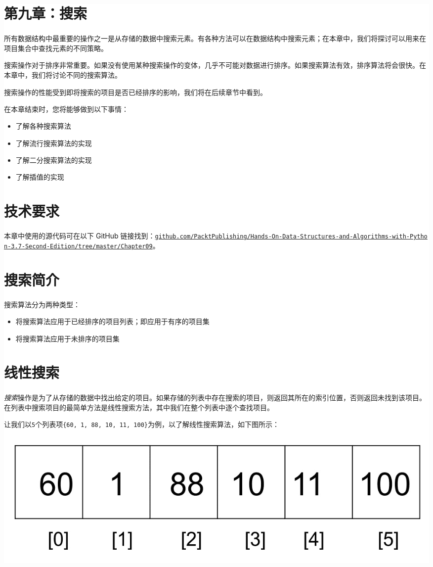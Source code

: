 # 第九章：搜索

所有数据结构中最重要的操作之一是从存储的数据中搜索元素。有各种方法可以在数据结构中搜索元素；在本章中，我们将探讨可以用来在项目集合中查找元素的不同策略。

搜索操作对于排序非常重要。如果没有使用某种搜索操作的变体，几乎不可能对数据进行排序。如果搜索算法有效，排序算法将会很快。在本章中，我们将讨论不同的搜索算法。

搜索操作的性能受到即将搜索的项目是否已经排序的影响，我们将在后续章节中看到。

在本章结束时，您将能够做到以下事情：

+   了解各种搜索算法

+   了解流行搜索算法的实现

+   了解二分搜索算法的实现

+   了解插值的实现

# 技术要求

本章中使用的源代码可在以下 GitHub 链接找到：[`github.com/PacktPublishing/Hands-On-Data-Structures-and-Algorithms-with-Python-3.7-Second-Edition/tree/master/Chapter09`](https://github.com/PacktPublishing/Hands-On-Data-Structures-and-Algorithms-with-Python-3.7-Second-Edition/tree/master/Chapter09)。

# 搜索简介

搜索算法分为两种类型：

+   将搜索算法应用于已经排序的项目列表；即应用于有序的项目集

+   将搜索算法应用于未排序的项目集

# 线性搜索

*搜索*操作是为了从存储的数据中找出给定的项目。如果存储的列表中存在搜索的项目，则返回其所在的索引位置，否则返回未找到该项目。在列表中搜索项目的最简单方法是线性搜索方法，其中我们在整个列表中逐个查找项目。

让我们以`5`个列表项`{60, 1, 88, 10, 11, 100}`为例，以了解线性搜索算法，如下图所示：

![](img/03ac28e0-5e8e-46c6-89c4-92f96fb74625.png)
